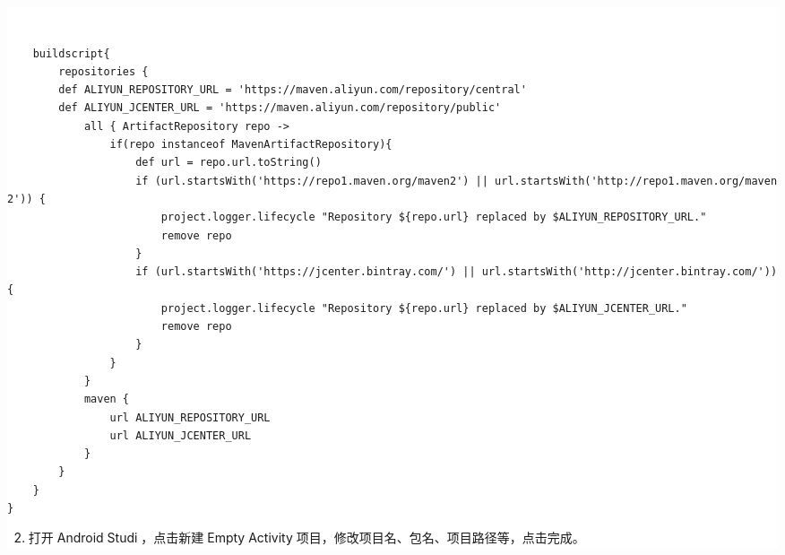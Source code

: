   ```
    
    
       buildscript{
           repositories {
           def ALIYUN_REPOSITORY_URL = 'https://maven.aliyun.com/repository/central'
           def ALIYUN_JCENTER_URL = 'https://maven.aliyun.com/repository/public'
               all { ArtifactRepository repo ->
                   if(repo instanceof MavenArtifactRepository){
                       def url = repo.url.toString()
                       if (url.startsWith('https://repo1.maven.org/maven2') || url.startsWith('http://repo1.maven.org/maven2')) {
                           project.logger.lifecycle "Repository ${repo.url} replaced by $ALIYUN_REPOSITORY_URL."
                           remove repo
                       }
                       if (url.startsWith('https://jcenter.bintray.com/') || url.startsWith('http://jcenter.bintray.com/')) {
                           project.logger.lifecycle "Repository ${repo.url} replaced by $ALIYUN_JCENTER_URL."
                           remove repo
                       }
                   }
               }
               maven {
                   url ALIYUN_REPOSITORY_URL
                   url ALIYUN_JCENTER_URL
               }
           }
       }
   }
   ```

2. 打开 Android Studi ，点击新建 Empty Activity 项目，修改项目名、包名、项目路径等，点击完成。
